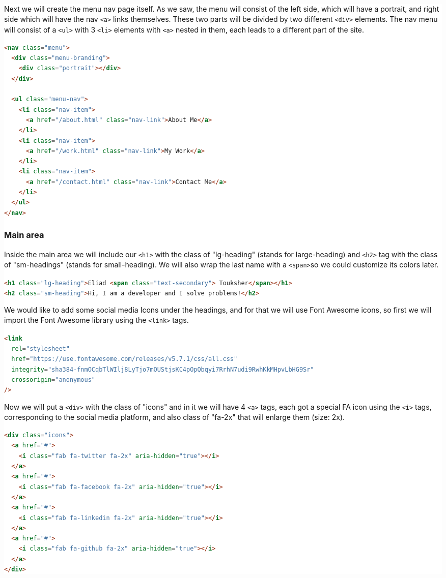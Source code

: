 Next we will create the menu nav page itself. As we saw, the menu will consist of the left side, which will have a portrait, and right side which will have the nav `<a>` links themselves. These two parts will be divided by two different `<div>` elements. The nav menu will consist of a `<ul>` with 3 `<li>` elements with `<a>` nested in them, each leads to a different part of the site.

```html
<nav class="menu">
  <div class="menu-branding">
    <div class="portrait"></div>
  </div>

  <ul class="menu-nav">
    <li class="nav-item">
      <a href="/about.html" class="nav-link">About Me</a>
    </li>
    <li class="nav-item">
      <a href="/work.html" class="nav-link">My Work</a>
    </li>
    <li class="nav-item">
      <a href="/contact.html" class="nav-link">Contact Me</a>
    </li>
  </ul>
</nav>
```

### Main area

Inside the main area we will include our `<h1>` with the class of "lg-heading" (stands for large-heading) and `<h2>` tag with the class of "sm-headings" (stands for small-heading). We will also wrap the last name with a `<span>`so we could customize its colors later.

```html
<h1 class="lg-heading">Eliad <span class="text-secondary"> Touksher</span></h1>
<h2 class="sm-heading">Hi, I am a developer and I solve problems!</h2>
```

We would like to add some social media Icons under the headings, and for that we will use Font Awesome icons, so first we will import the Font Awesome library using the `<link>` tags.

```html
<link
  rel="stylesheet"
  href="https://use.fontawesome.com/releases/v5.7.1/css/all.css"
  integrity="sha384-fnmOCqbTlWIlj8LyTjo7mOUStjsKC4pOpQbqyi7RrhN7udi9RwhKkMHpvLbHG9Sr"
  crossorigin="anonymous"
/>
```

Now we will put a `<div>` with the class of "icons" and in it we will have 4 `<a>` tags, each got a special FA icon using the `<i>` tags, corresponding to the social media platform, and also class of "fa-2x" that will enlarge them (size: 2x).

```html
<div class="icons">
  <a href="#">
    <i class="fab fa-twitter fa-2x" aria-hidden="true"></i>
  </a>
  <a href="#">
    <i class="fab fa-facebook fa-2x" aria-hidden="true"></i>
  </a>
  <a href="#">
    <i class="fab fa-linkedin fa-2x" aria-hidden="true"></i>
  </a>
  <a href="#">
    <i class="fab fa-github fa-2x" aria-hidden="true"></i>
  </a>
</div>
```